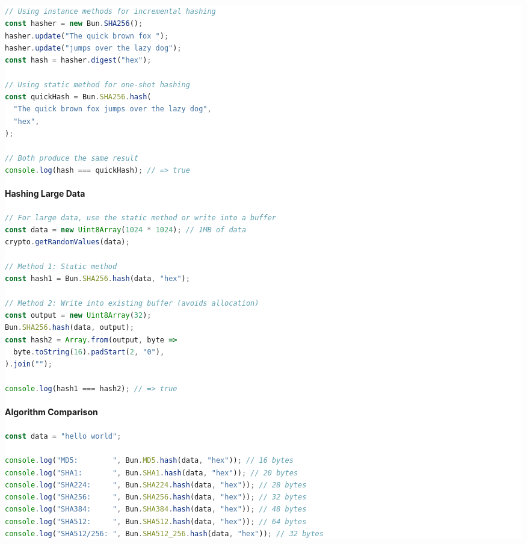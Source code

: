 ```ts
// Using instance methods for incremental hashing
const hasher = new Bun.SHA256();
hasher.update("The quick brown fox ");
hasher.update("jumps over the lazy dog");
const hash = hasher.digest("hex");

// Using static method for one-shot hashing
const quickHash = Bun.SHA256.hash(
  "The quick brown fox jumps over the lazy dog",
  "hex",
);

// Both produce the same result
console.log(hash === quickHash); // => true
```

#### Hashing Large Data

```ts
// For large data, use the static method or write into a buffer
const data = new Uint8Array(1024 * 1024); // 1MB of data
crypto.getRandomValues(data);

// Method 1: Static method
const hash1 = Bun.SHA256.hash(data, "hex");

// Method 2: Write into existing buffer (avoids allocation)
const output = new Uint8Array(32);
Bun.SHA256.hash(data, output);
const hash2 = Array.from(output, byte =>
  byte.toString(16).padStart(2, "0"),
).join("");

console.log(hash1 === hash2); // => true
```

#### Algorithm Comparison

```ts
const data = "hello world";

console.log("MD5:        ", Bun.MD5.hash(data, "hex")); // 16 bytes
console.log("SHA1:       ", Bun.SHA1.hash(data, "hex")); // 20 bytes
console.log("SHA224:     ", Bun.SHA224.hash(data, "hex")); // 28 bytes
console.log("SHA256:     ", Bun.SHA256.hash(data, "hex")); // 32 bytes
console.log("SHA384:     ", Bun.SHA384.hash(data, "hex")); // 48 bytes
console.log("SHA512:     ", Bun.SHA512.hash(data, "hex")); // 64 bytes
console.log("SHA512/256: ", Bun.SHA512_256.hash(data, "hex")); // 32 bytes
```
